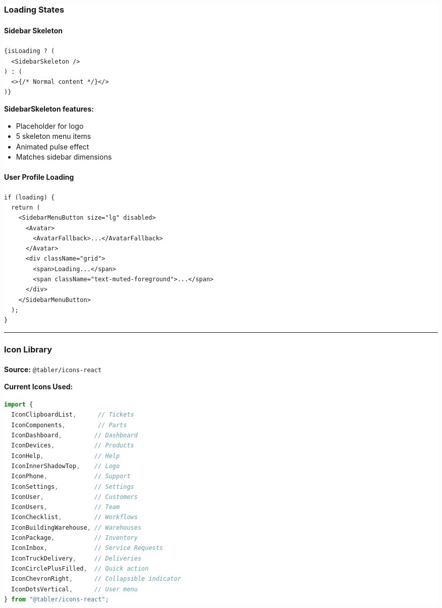 
### Loading States

#### Sidebar Skeleton
```tsx
{isLoading ? (
  <SidebarSkeleton />
) : (
  <>{/* Normal content */}</>
)}
```

**SidebarSkeleton features:**
- Placeholder for logo
- 5 skeleton menu items
- Animated pulse effect
- Matches sidebar dimensions

#### User Profile Loading
```tsx
if (loading) {
  return (
    <SidebarMenuButton size="lg" disabled>
      <Avatar>
        <AvatarFallback>...</AvatarFallback>
      </Avatar>
      <div className="grid">
        <span>Loading...</span>
        <span className="text-muted-foreground">...</span>
      </div>
    </SidebarMenuButton>
  );
}
```

---

### Icon Library

**Source:** `@tabler/icons-react`

**Current Icons Used:**
```typescript
import {
  IconClipboardList,      // Tickets
  IconComponents,         // Parts
  IconDashboard,         // Dashboard
  IconDevices,           // Products
  IconHelp,              // Help
  IconInnerShadowTop,    // Logo
  IconPhone,             // Support
  IconSettings,          // Settings
  IconUser,              // Customers
  IconUsers,             // Team
  IconChecklist,         // Workflows
  IconBuildingWarehouse, // Warehouses
  IconPackage,           // Inventory
  IconInbox,             // Service Requests
  IconTruckDelivery,     // Deliveries
  IconCirclePlusFilled,  // Quick action
  IconChevronRight,      // Collapsible indicator
  IconDotsVertical,      // User menu
} from "@tabler/icons-react";
```
